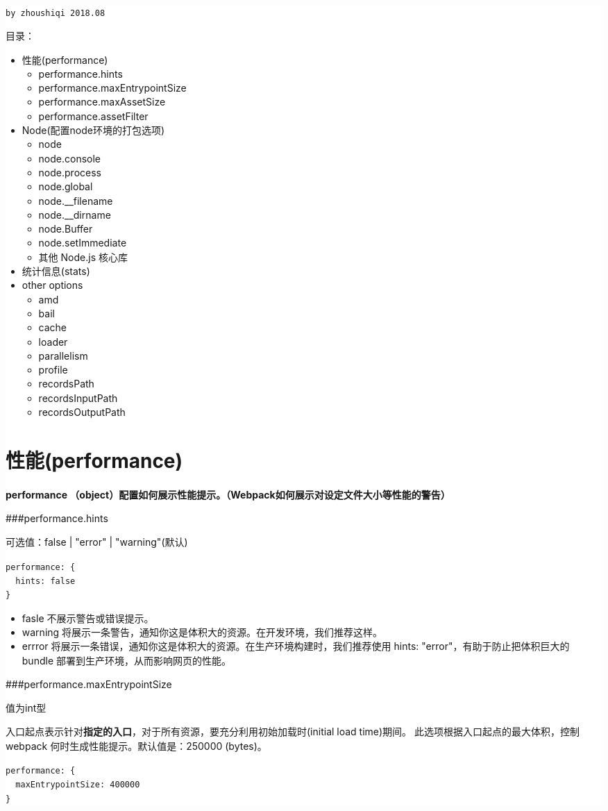 	by zhoushiqi 2018.08
目录：

* 性能(performance)
	* performance.hints
	* performance.maxEntrypointSize
	* performance.maxAssetSize
	* performance.assetFilter
* Node(配置node环境的打包选项)
	* node
	* node.console
	* node.process
	* node.global
	* node.__filename
	* node.__dirname
	* node.Buffer
	* node.setImmediate
	* 其他 Node.js 核心库
* 统计信息(stats)
* other options
	* amd
	* bail	
	* cache
	* loader
	* parallelism
	* profile
	* recordsPath
	* recordsInputPath	
	* recordsOutputPath

# 性能(performance)

**performance （object）配置如何展示性能提示。（Webpack如何展示对设定文件大小等性能的警告）**

###performance.hints

可选值：false | "error" | "warning"(默认)

	performance: {
	  hints: false
	}	
* fasle 不展示警告或错误提示。
* warning 将展示一条警告，通知你这是体积大的资源。在开发环境，我们推荐这样。
* errror 将展示一条错误，通知你这是体积大的资源。在生产环境构建时，我们推荐使用 hints: "error"，有助于防止把体积巨大的 bundle 部署到生产环境，从而影响网页的性能。

###performance.maxEntrypointSize

值为int型

入口起点表示针对**指定的入口**，对于所有资源，要充分利用初始加载时(initial load time)期间。
此选项根据入口起点的最大体积，控制 webpack 何时生成性能提示。默认值是：250000 (bytes)。
	
	performance: {
	  maxEntrypointSize: 400000
	}
	